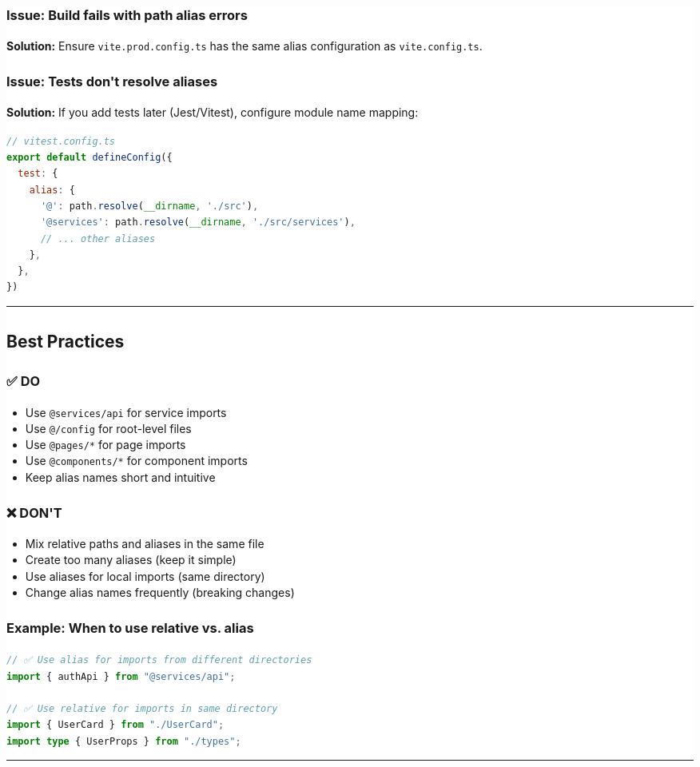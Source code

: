 ### Issue: Build fails with path alias errors

**Solution:**
Ensure `vite.prod.config.ts` has the same alias configuration as `vite.config.ts`.

### Issue: Tests don't resolve aliases

**Solution:**
If you add tests later (Jest/Vitest), configure module name mapping:

```javascript
// vitest.config.ts
export default defineConfig({
  test: {
    alias: {
      '@': path.resolve(__dirname, './src'),
      '@services': path.resolve(__dirname, './src/services'),
      // ... other aliases
    },
  },
})
```

---

## Best Practices

### ✅ DO
- Use `@services/api` for service imports
- Use `@/config` for root-level files
- Use `@pages/*` for page imports
- Use `@components/*` for component imports
- Keep alias names short and intuitive

### ❌ DON'T
- Mix relative paths and aliases in the same file
- Create too many aliases (keep it simple)
- Use aliases for local imports (same directory)
- Change alias names frequently (breaking changes)

### Example: When to use relative vs. alias

```typescript
// ✅ Use alias for imports from different directories
import { authApi } from "@services/api";

// ✅ Use relative for imports in same directory
import { UserCard } from "./UserCard";
import type { UserProps } from "./types";
```

---
